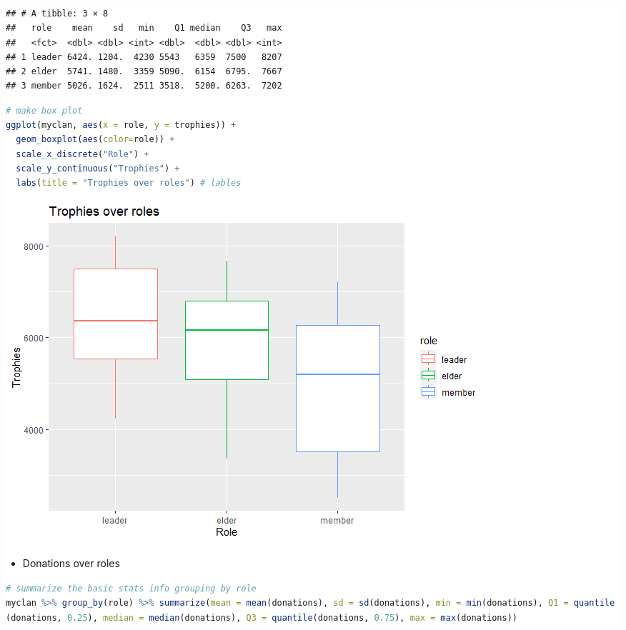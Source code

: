     ## # A tibble: 3 × 8
    ##   role    mean    sd   min    Q1 median    Q3   max
    ##   <fct>  <dbl> <dbl> <int> <dbl>  <dbl> <dbl> <int>
    ## 1 leader 6424. 1204.  4230 5543   6359  7500   8207
    ## 2 elder  5741. 1480.  3359 5090.  6154  6795.  7667
    ## 3 member 5026. 1624.  2511 3518.  5200. 6263.  7202

``` r
# make box plot
ggplot(myclan, aes(x = role, y = trophies)) +
  geom_boxplot(aes(color=role)) +
  scale_x_discrete("Role") +
  scale_y_continuous("Trophies") +
  labs(title = "Trophies over roles") # lables
```

![](README_files/figure-gfm/trophies%20plot-1.png)

- Donations over roles

``` r
# summarize the basic stats info grouping by role
myclan %>% group_by(role) %>% summarize(mean = mean(donations), sd = sd(donations), min = min(donations), Q1 = quantile(donations, 0.25), median = median(donations), Q3 = quantile(donations, 0.75), max = max(donations))
```
